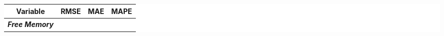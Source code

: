 | Variable            | RMSE                                                                     | MAE                                                                     | MAPE                                                                     | 
|---------------------|--------------------------------------------------------------------------|-------------------------------------------------------------------------|--------------------------------------------------------------------------|
| **_Free Memory_**        